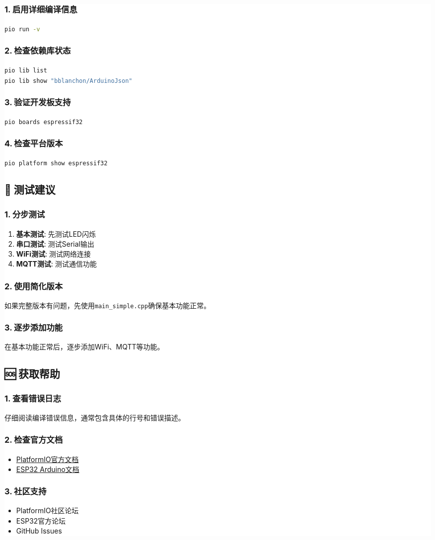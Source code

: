 ### 1. 启用详细编译信息
```bash
pio run -v
```

### 2. 检查依赖库状态
```bash
pio lib list
pio lib show "bblanchon/ArduinoJson"
```

### 3. 验证开发板支持
```bash
pio boards espressif32
```

### 4. 检查平台版本
```bash
pio platform show espressif32
```

## 📱 测试建议

### 1. 分步测试
1. **基本测试**: 先测试LED闪烁
2. **串口测试**: 测试Serial输出
3. **WiFi测试**: 测试网络连接
4. **MQTT测试**: 测试通信功能

### 2. 使用简化版本
如果完整版本有问题，先使用`main_simple.cpp`确保基本功能正常。

### 3. 逐步添加功能
在基本功能正常后，逐步添加WiFi、MQTT等功能。

## 🆘 获取帮助

### 1. 查看错误日志
仔细阅读编译错误信息，通常包含具体的行号和错误描述。

### 2. 检查官方文档
- [PlatformIO官方文档](https://docs.platformio.org/)
- [ESP32 Arduino文档](https://docs.espressif.com/projects/arduino-esp32/en/latest/)

### 3. 社区支持
- PlatformIO社区论坛
- ESP32官方论坛
- GitHub Issues
